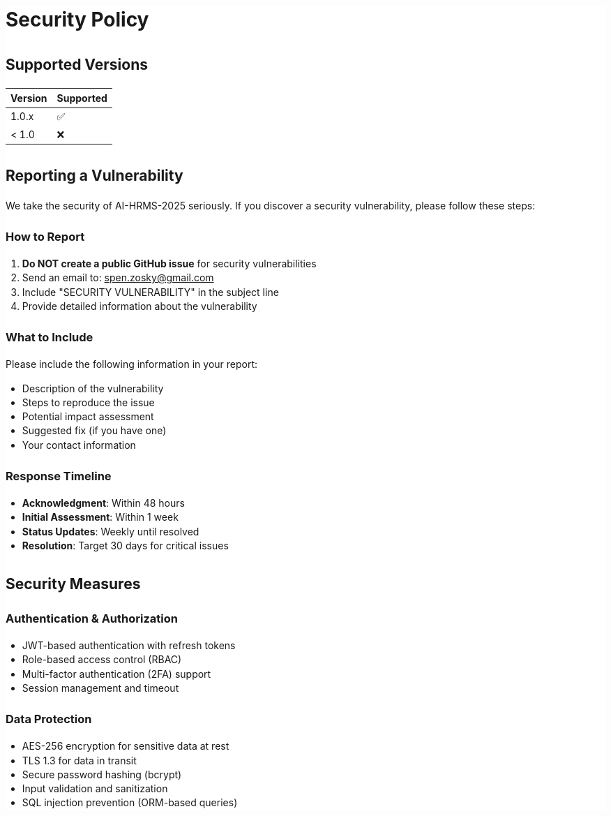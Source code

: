 # Security Policy

## Supported Versions

| Version | Supported          |
| ------- | ------------------ |
| 1.0.x   | :white_check_mark: |
| < 1.0   | :x:                |

## Reporting a Vulnerability

We take the security of AI-HRMS-2025 seriously. If you discover a security vulnerability, please follow these steps:

### How to Report

1. **Do NOT create a public GitHub issue** for security vulnerabilities
2. Send an email to: [spen.zosky@gmail.com](mailto:spen.zosky@gmail.com)
3. Include "SECURITY VULNERABILITY" in the subject line
4. Provide detailed information about the vulnerability

### What to Include

Please include the following information in your report:
- Description of the vulnerability
- Steps to reproduce the issue
- Potential impact assessment
- Suggested fix (if you have one)
- Your contact information

### Response Timeline

- **Acknowledgment**: Within 48 hours
- **Initial Assessment**: Within 1 week
- **Status Updates**: Weekly until resolved
- **Resolution**: Target 30 days for critical issues

## Security Measures

### Authentication & Authorization
- JWT-based authentication with refresh tokens
- Role-based access control (RBAC)
- Multi-factor authentication (2FA) support
- Session management and timeout

### Data Protection
- AES-256 encryption for sensitive data at rest
- TLS 1.3 for data in transit
- Secure password hashing (bcrypt)
- Input validation and sanitization
- SQL injection prevention (ORM-based queries)
